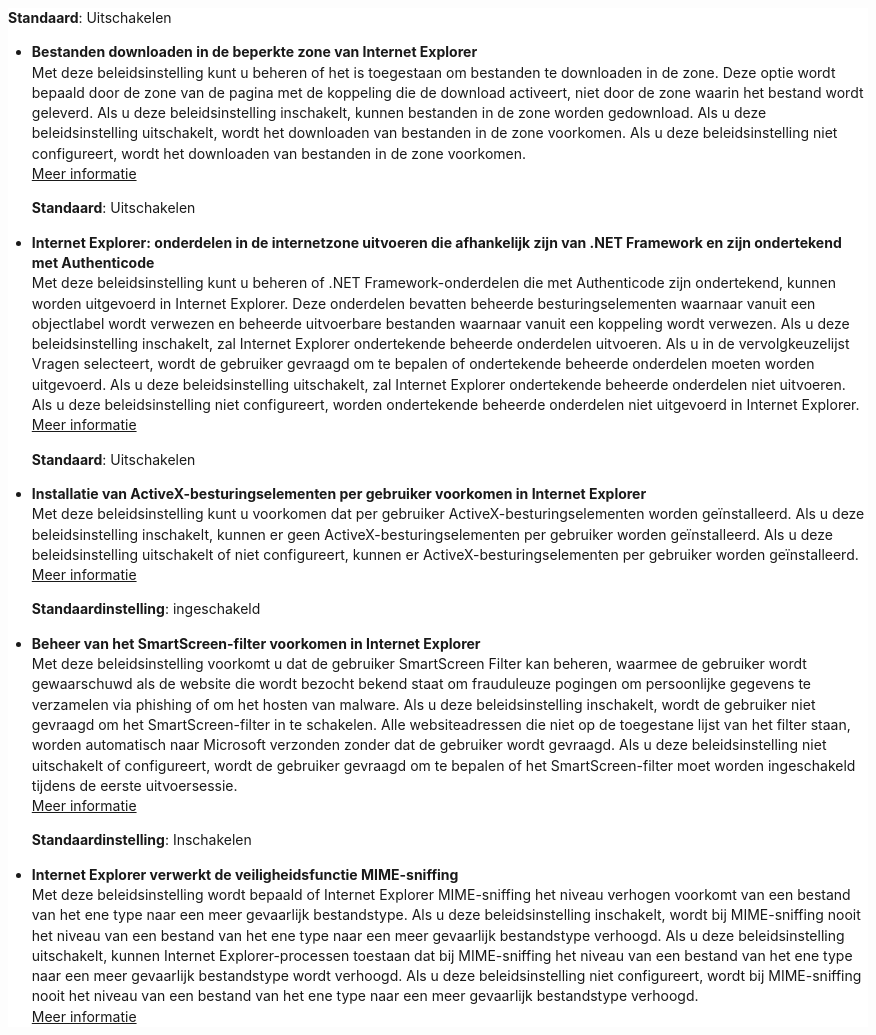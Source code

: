   **Standaard**: Uitschakelen  
  
- **Bestanden downloaden in de beperkte zone van Internet Explorer**  
  Met deze beleidsinstelling kunt u beheren of het is toegestaan om bestanden te downloaden in de zone. Deze optie wordt bepaald door de zone van de pagina met de koppeling die de download activeert, niet door de zone waarin het bestand wordt geleverd. Als u deze beleidsinstelling inschakelt, kunnen bestanden in de zone worden gedownload. Als u deze beleidsinstelling uitschakelt, wordt het downloaden van bestanden in de zone voorkomen. Als u deze beleidsinstelling niet configureert, wordt het downloaden van bestanden in de zone voorkomen.  
  [Meer informatie](https://go.microsoft.com/fwlink/?linkid=2067038)  
  
  **Standaard**: Uitschakelen  
  
- **Internet Explorer: onderdelen in de internetzone uitvoeren die afhankelijk zijn van .NET Framework en zijn ondertekend met Authenticode**  
  Met deze beleidsinstelling kunt u beheren of .NET Framework-onderdelen die met Authenticode zijn ondertekend, kunnen worden uitgevoerd in Internet Explorer. Deze onderdelen bevatten beheerde besturingselementen waarnaar vanuit een objectlabel wordt verwezen en beheerde uitvoerbare bestanden waarnaar vanuit een koppeling wordt verwezen. Als u deze beleidsinstelling inschakelt, zal Internet Explorer ondertekende beheerde onderdelen uitvoeren. Als u in de vervolgkeuzelijst Vragen selecteert, wordt de gebruiker gevraagd om te bepalen of ondertekende beheerde onderdelen moeten worden uitgevoerd. Als u deze beleidsinstelling uitschakelt, zal Internet Explorer ondertekende beheerde onderdelen niet uitvoeren. Als u deze beleidsinstelling niet configureert, worden ondertekende beheerde onderdelen niet uitgevoerd in Internet Explorer.  
  [Meer informatie](https://go.microsoft.com/fwlink/?linkid=2067033)  
  
  **Standaard**: Uitschakelen  
  
- **Installatie van ActiveX-besturingselementen per gebruiker voorkomen in Internet Explorer**  
  Met deze beleidsinstelling kunt u voorkomen dat per gebruiker ActiveX-besturingselementen worden geïnstalleerd. Als u deze beleidsinstelling inschakelt, kunnen er geen ActiveX-besturingselementen per gebruiker worden geïnstalleerd. Als u deze beleidsinstelling uitschakelt of niet configureert, kunnen er ActiveX-besturingselementen per gebruiker worden geïnstalleerd.  
  [Meer informatie](https://go.microsoft.com/fwlink/?linkid=2067058)  
  
  **Standaardinstelling**: ingeschakeld  
  
- **Beheer van het SmartScreen-filter voorkomen in Internet Explorer**  
  Met deze beleidsinstelling voorkomt u dat de gebruiker SmartScreen Filter kan beheren, waarmee de gebruiker wordt gewaarschuwd als de website die wordt bezocht bekend staat om frauduleuze pogingen om persoonlijke gegevens te verzamelen via phishing of om het hosten van malware. Als u deze beleidsinstelling inschakelt, wordt de gebruiker niet gevraagd om het SmartScreen-filter in te schakelen. Alle websiteadressen die niet op de toegestane lijst van het filter staan, worden automatisch naar Microsoft verzonden zonder dat de gebruiker wordt gevraagd. Als u deze beleidsinstelling niet uitschakelt of configureert, wordt de gebruiker gevraagd om te bepalen of het SmartScreen-filter moet worden ingeschakeld tijdens de eerste uitvoersessie.  
  [Meer informatie](https://go.microsoft.com/fwlink/?linkid=2067135)  
  
  **Standaardinstelling**: Inschakelen  
  
- **Internet Explorer verwerkt de veiligheidsfunctie MIME-sniffing**  
  Met deze beleidsinstelling wordt bepaald of Internet Explorer MIME-sniffing het niveau verhogen voorkomt van een bestand van het ene type naar een meer gevaarlijk bestandstype. Als u deze beleidsinstelling inschakelt, wordt bij MIME-sniffing nooit het niveau van een bestand van het ene type naar een meer gevaarlijk bestandstype verhoogd. Als u deze beleidsinstelling uitschakelt, kunnen Internet Explorer-processen toestaan dat bij MIME-sniffing het niveau van een bestand van het ene type naar een meer gevaarlijk bestandstype wordt verhoogd. Als u deze beleidsinstelling niet configureert, wordt bij MIME-sniffing nooit het niveau van een bestand van het ene type naar een meer gevaarlijk bestandstype verhoogd.  
  [Meer informatie](https://go.microsoft.com/fwlink/?linkid=2067124)  
  